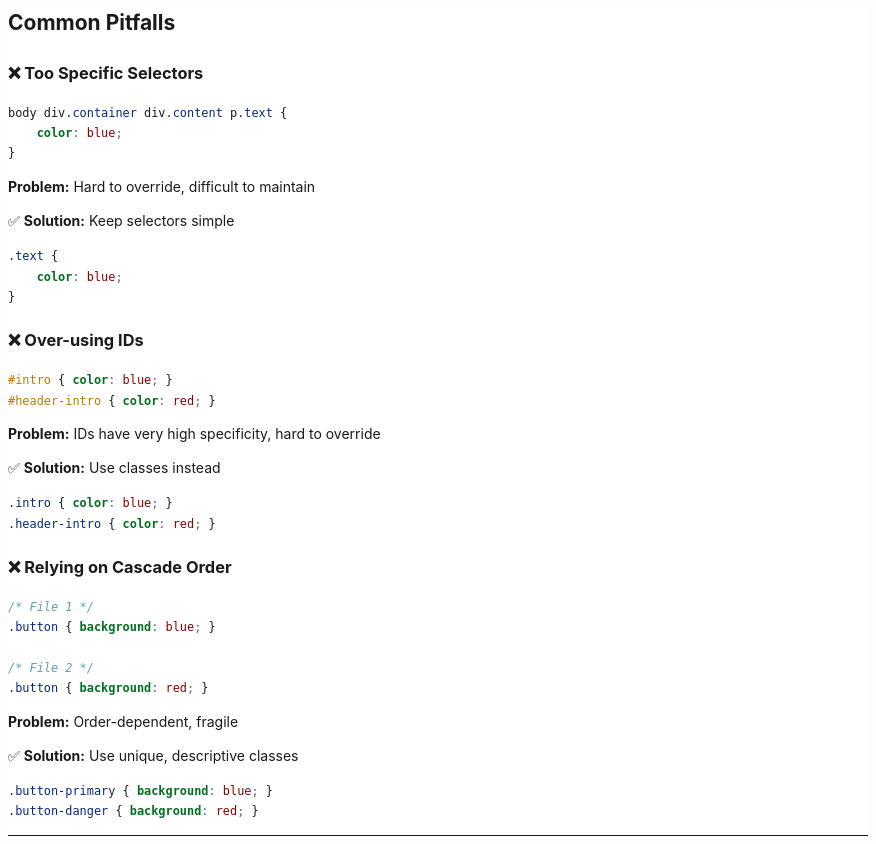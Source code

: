 
## Common Pitfalls

### ❌ Too Specific Selectors

```css
body div.container div.content p.text {
    color: blue;
}
```

**Problem:** Hard to override, difficult to maintain

✅ **Solution:** Keep selectors simple

```css
.text {
    color: blue;
}
```

### ❌ Over-using IDs

```css
#intro { color: blue; }
#header-intro { color: red; }
```

**Problem:** IDs have very high specificity, hard to override

✅ **Solution:** Use classes instead

```css
.intro { color: blue; }
.header-intro { color: red; }
```

### ❌ Relying on Cascade Order

```css
/* File 1 */
.button { background: blue; }

/* File 2 */
.button { background: red; }
```

**Problem:** Order-dependent, fragile

✅ **Solution:** Use unique, descriptive classes

```css
.button-primary { background: blue; }
.button-danger { background: red; }
```

---
